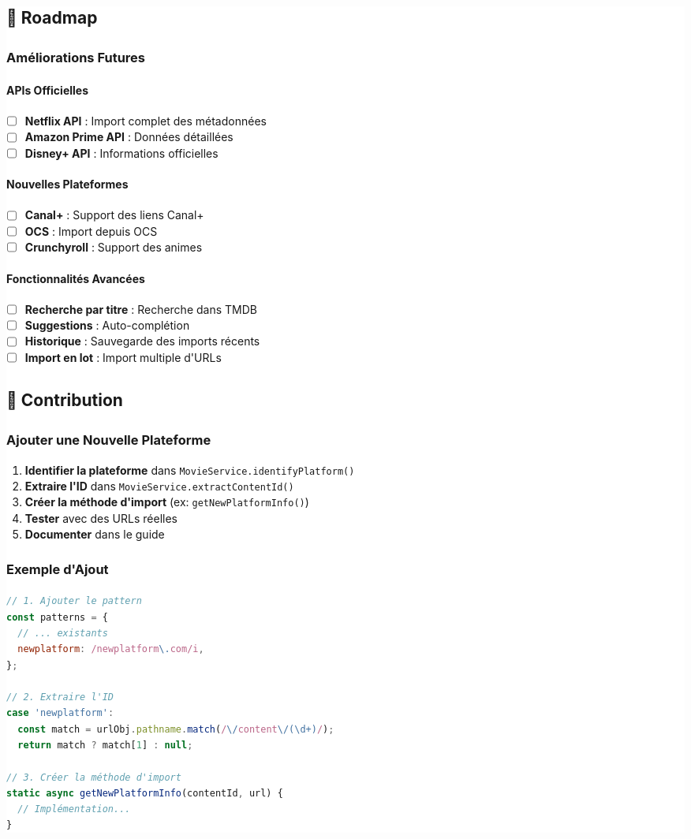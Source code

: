 ## 🔮 Roadmap

### Améliorations Futures

#### APIs Officielles
- [ ] **Netflix API** : Import complet des métadonnées
- [ ] **Amazon Prime API** : Données détaillées
- [ ] **Disney+ API** : Informations officielles

#### Nouvelles Plateformes
- [ ] **Canal+** : Support des liens Canal+
- [ ] **OCS** : Import depuis OCS
- [ ] **Crunchyroll** : Support des animes

#### Fonctionnalités Avancées
- [ ] **Recherche par titre** : Recherche dans TMDB
- [ ] **Suggestions** : Auto-complétion
- [ ] **Historique** : Sauvegarde des imports récents
- [ ] **Import en lot** : Import multiple d'URLs

## 🤝 Contribution

### Ajouter une Nouvelle Plateforme

1. **Identifier la plateforme** dans `MovieService.identifyPlatform()`
2. **Extraire l'ID** dans `MovieService.extractContentId()`
3. **Créer la méthode d'import** (ex: `getNewPlatformInfo()`)
4. **Tester** avec des URLs réelles
5. **Documenter** dans le guide

### Exemple d'Ajout

```javascript
// 1. Ajouter le pattern
const patterns = {
  // ... existants
  newplatform: /newplatform\.com/i,
};

// 2. Extraire l'ID
case 'newplatform':
  const match = urlObj.pathname.match(/\/content\/(\d+)/);
  return match ? match[1] : null;

// 3. Créer la méthode d'import
static async getNewPlatformInfo(contentId, url) {
  // Implémentation...
}
```
